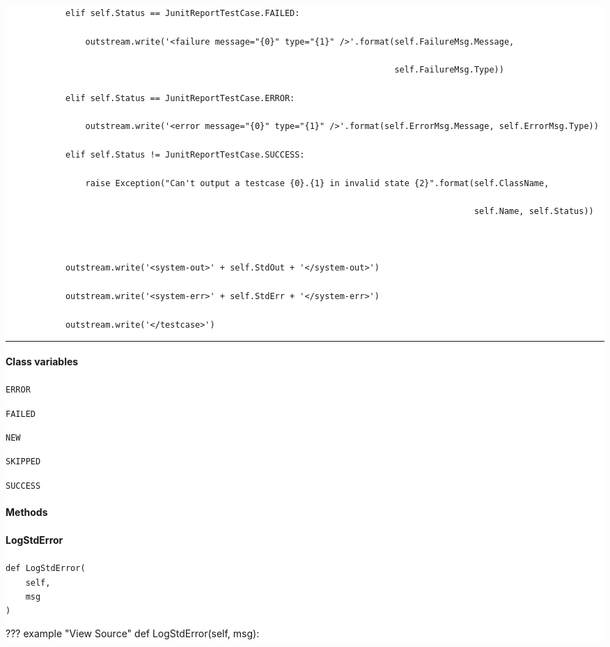                 elif self.Status == JunitReportTestCase.FAILED:

                    outstream.write('<failure message="{0}" type="{1}" />'.format(self.FailureMsg.Message,

                                                                                  self.FailureMsg.Type))

                elif self.Status == JunitReportTestCase.ERROR:

                    outstream.write('<error message="{0}" type="{1}" />'.format(self.ErrorMsg.Message, self.ErrorMsg.Type))

                elif self.Status != JunitReportTestCase.SUCCESS:

                    raise Exception("Can't output a testcase {0}.{1} in invalid state {2}".format(self.ClassName,

                                                                                                  self.Name, self.Status))

        

                outstream.write('<system-out>' + self.StdOut + '</system-out>')

                outstream.write('<system-err>' + self.StdErr + '</system-err>')

                outstream.write('</testcase>')

------

#### Class variables

```python3
ERROR
```

```python3
FAILED
```

```python3
NEW
```

```python3
SKIPPED
```

```python3
SUCCESS
```

#### Methods

    
#### LogStdError

```python3
def LogStdError(
    self,
    msg
)
```

??? example "View Source"
            def LogStdError(self, msg):
